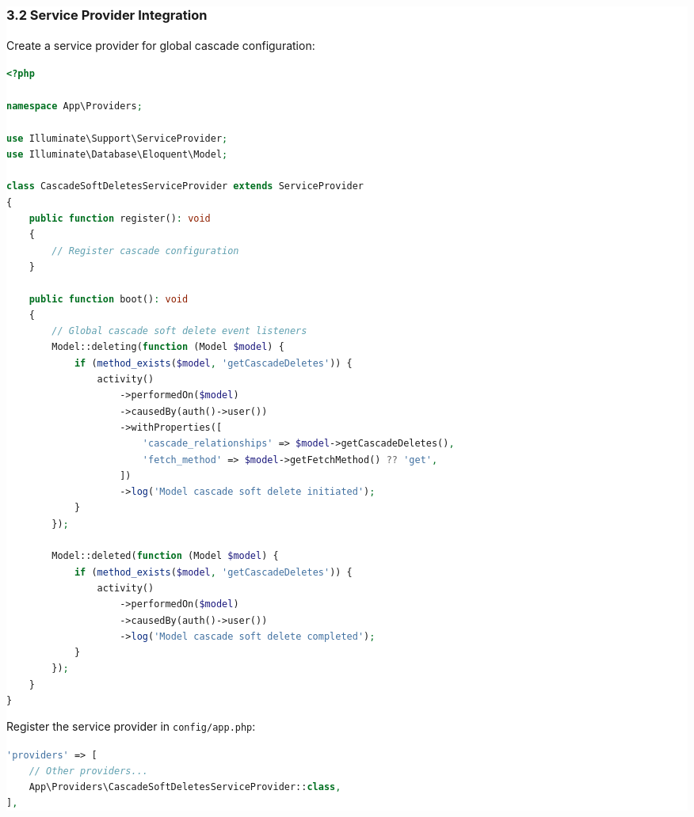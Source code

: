 ```php
```

### 3.2 Service Provider Integration

Create a service provider for global cascade configuration:

```php
<?php

namespace App\Providers;

use Illuminate\Support\ServiceProvider;
use Illuminate\Database\Eloquent\Model;

class CascadeSoftDeletesServiceProvider extends ServiceProvider
{
    public function register(): void
    {
        // Register cascade configuration
    }

    public function boot(): void
    {
        // Global cascade soft delete event listeners
        Model::deleting(function (Model $model) {
            if (method_exists($model, 'getCascadeDeletes')) {
                activity()
                    ->performedOn($model)
                    ->causedBy(auth()->user())
                    ->withProperties([
                        'cascade_relationships' => $model->getCascadeDeletes(),
                        'fetch_method' => $model->getFetchMethod() ?? 'get',
                    ])
                    ->log('Model cascade soft delete initiated');
            }
        });

        Model::deleted(function (Model $model) {
            if (method_exists($model, 'getCascadeDeletes')) {
                activity()
                    ->performedOn($model)
                    ->causedBy(auth()->user())
                    ->log('Model cascade soft delete completed');
            }
        });
    }
}
```

Register the service provider in `config/app.php`:

```php
'providers' => [
    // Other providers...
    App\Providers\CascadeSoftDeletesServiceProvider::class,
],
```
